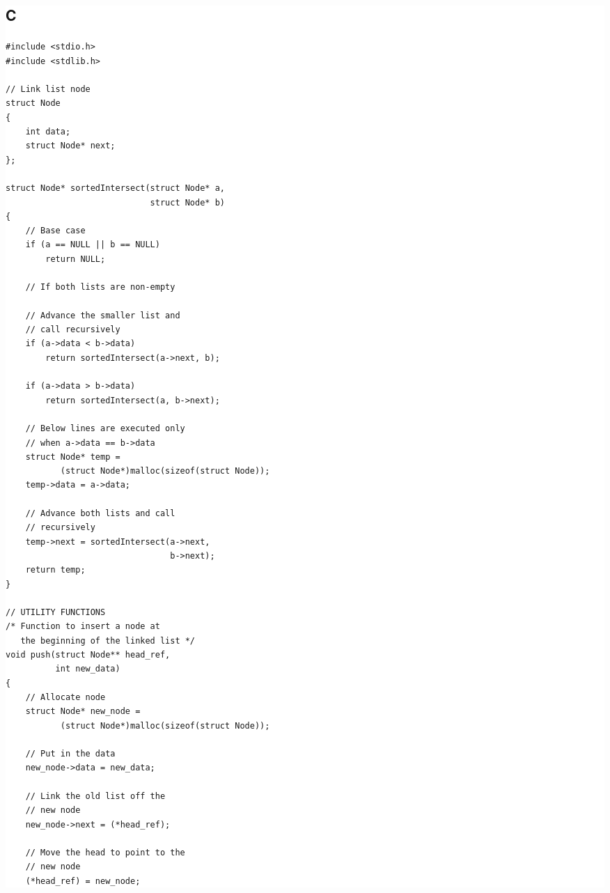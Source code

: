 ## C

```
#include <stdio.h>
#include <stdlib.h>

// Link list node 
struct Node 
{
    int data;
    struct Node* next;
};

struct Node* sortedIntersect(struct Node* a,
                             struct Node* b)
{
    // Base case 
    if (a == NULL || b == NULL)
        return NULL;

    // If both lists are non-empty 

    // Advance the smaller list and 
    // call recursively 
    if (a->data < b->data)
        return sortedIntersect(a->next, b);

    if (a->data > b->data)
        return sortedIntersect(a, b->next);

    // Below lines are executed only
    // when a->data == b->data
    struct Node* temp = 
           (struct Node*)malloc(sizeof(struct Node));
    temp->data = a->data;

    // Advance both lists and call 
    // recursively 
    temp->next = sortedIntersect(a->next, 
                                 b->next);
    return temp;
}

// UTILITY FUNCTIONS 
/* Function to insert a node at 
   the beginning of the linked list */
void push(struct Node** head_ref, 
          int new_data)
{
    // Allocate node 
    struct Node* new_node = 
           (struct Node*)malloc(sizeof(struct Node));

    // Put in the data  
    new_node->data = new_data;

    // Link the old list off the 
    // new node 
    new_node->next = (*head_ref);

    // Move the head to point to the 
    // new node 
    (*head_ref) = new_node;
```